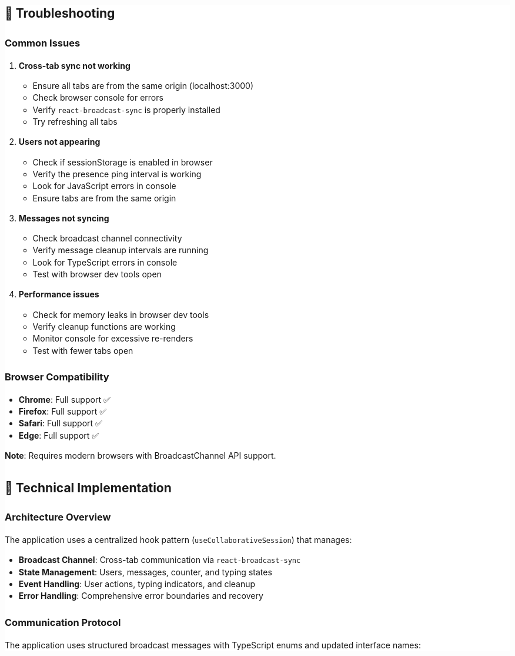 ## 🐛 Troubleshooting

### Common Issues

1. **Cross-tab sync not working**
   - Ensure all tabs are from the same origin (localhost:3000)
   - Check browser console for errors
   - Verify `react-broadcast-sync` is properly installed
   - Try refreshing all tabs

2. **Users not appearing**
   - Check if sessionStorage is enabled in browser
   - Verify the presence ping interval is working
   - Look for JavaScript errors in console
   - Ensure tabs are from the same origin

3. **Messages not syncing**
   - Check broadcast channel connectivity
   - Verify message cleanup intervals are running
   - Look for TypeScript errors in console
   - Test with browser dev tools open

4. **Performance issues**
   - Check for memory leaks in browser dev tools
   - Verify cleanup functions are working
   - Monitor console for excessive re-renders
   - Test with fewer tabs open

### Browser Compatibility

- **Chrome**: Full support ✅
- **Firefox**: Full support ✅
- **Safari**: Full support ✅
- **Edge**: Full support ✅

**Note**: Requires modern browsers with BroadcastChannel API support.

## 📝 Technical Implementation

### Architecture Overview

The application uses a centralized hook pattern (`useCollaborativeSession`) that manages:
- **Broadcast Channel**: Cross-tab communication via `react-broadcast-sync`
- **State Management**: Users, messages, counter, and typing states
- **Event Handling**: User actions, typing indicators, and cleanup
- **Error Handling**: Comprehensive error boundaries and recovery

### Communication Protocol

The application uses structured broadcast messages with TypeScript enums and updated interface names:

